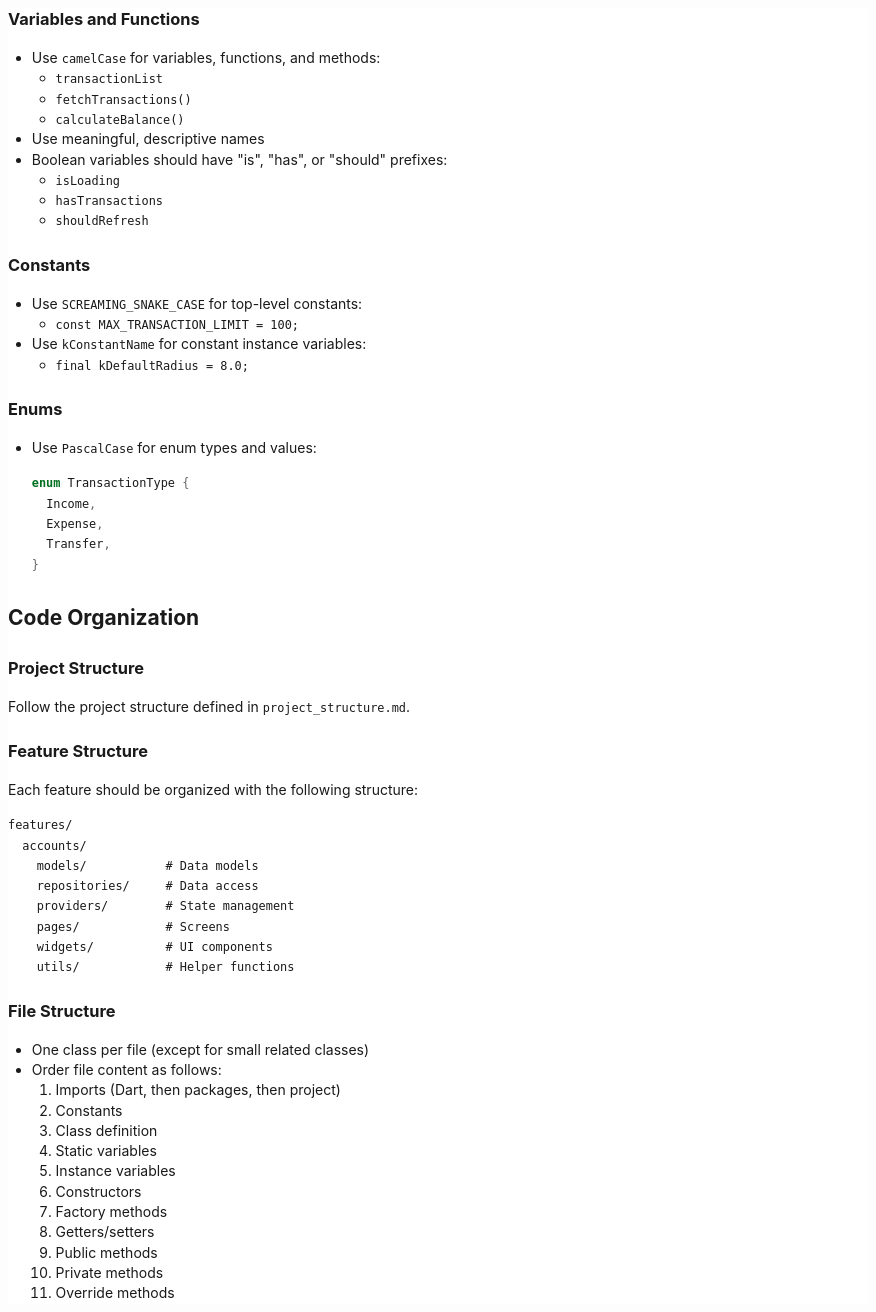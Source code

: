 ### Variables and Functions
- Use `camelCase` for variables, functions, and methods:
  - `transactionList`
  - `fetchTransactions()`
  - `calculateBalance()`
- Use meaningful, descriptive names
- Boolean variables should have "is", "has", or "should" prefixes:
  - `isLoading`
  - `hasTransactions`
  - `shouldRefresh`

### Constants
- Use `SCREAMING_SNAKE_CASE` for top-level constants:
  - `const MAX_TRANSACTION_LIMIT = 100;`
- Use `kConstantName` for constant instance variables:
  - `final kDefaultRadius = 8.0;`

### Enums
- Use `PascalCase` for enum types and values:
  ```dart
  enum TransactionType {
    Income,
    Expense,
    Transfer,
  }
  ```

## Code Organization

### Project Structure
Follow the project structure defined in `project_structure.md`.

### Feature Structure
Each feature should be organized with the following structure:
```
features/
  accounts/
    models/           # Data models 
    repositories/     # Data access
    providers/        # State management
    pages/            # Screens
    widgets/          # UI components
    utils/            # Helper functions
```

### File Structure
- One class per file (except for small related classes)
- Order file content as follows:
  1. Imports (Dart, then packages, then project)
  2. Constants
  3. Class definition
  4. Static variables
  5. Instance variables
  6. Constructors
  7. Factory methods
  8. Getters/setters
  9. Public methods
  10. Private methods
  11. Override methods
